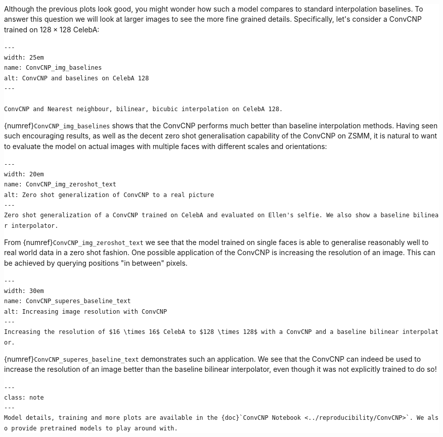 Although the previous plots look good, you might wonder how such a model compares to standard interpolation baselines.
To answer this question we will look at larger images to see the more fine grained details.
Specifically, let's consider a ConvCNP trained on $128 \times 128$ CelebA:

```{figure} ../gifs/ConvCNP_img_baselines.gif
---
width: 25em
name: ConvCNP_img_baselines
alt: ConvCNP and baselines on CelebA 128
---

ConvCNP and Nearest neighbour, bilinear, bicubic interpolation on CelebA 128.
```

{numref}`ConvCNP_img_baselines` shows that the ConvCNP performs much better than baseline interpolation methods. Having seen such encouraging results, as well as the decent zero shot generalisation capability of the ConvCNP on ZSMM, it is natural to want to evaluate the model on actual images with multiple faces with different scales and orientations:

```{figure} ../images/ConvCNP_img_zeroshot.png
---
width: 20em
name: ConvCNP_img_zeroshot_text
alt: Zero shot generalization of ConvCNP to a real picture
---
Zero shot generalization of a ConvCNP trained on CelebA and evaluated on Ellen's selfie. We also show a baseline bilinear interpolator.
```

From {numref}`ConvCNP_img_zeroshot_text` we see that the model trained on single faces is able to generalise reasonably well to real world data in a zero shot fashion. One possible application of the ConvCNP is increasing the resolution of an image.
This can be achieved by querying positions "in between" pixels.

```{figure} ../images/ConvCNP_superes_baseline.png
---
width: 30em
name: ConvCNP_superes_baseline_text
alt: Increasing image resolution with ConvCNP
---
Increasing the resolution of $16 \times 16$ CelebA to $128 \times 128$ with a ConvCNP and a baseline bilinear interpolator.
```

{numref}`ConvCNP_superes_baseline_text` demonstrates such an application.
We see that the ConvCNP can indeed be used to increase the resolution of an image better than the baseline bilinear interpolator, even though it was not explicitly trained to do so!


```{admonition} Note
---
class: note
---
Model details, training and more plots are available in the {doc}`ConvCNP Notebook <../reproducibility/ConvCNP>`. We also provide pretrained models to play around with.
```
